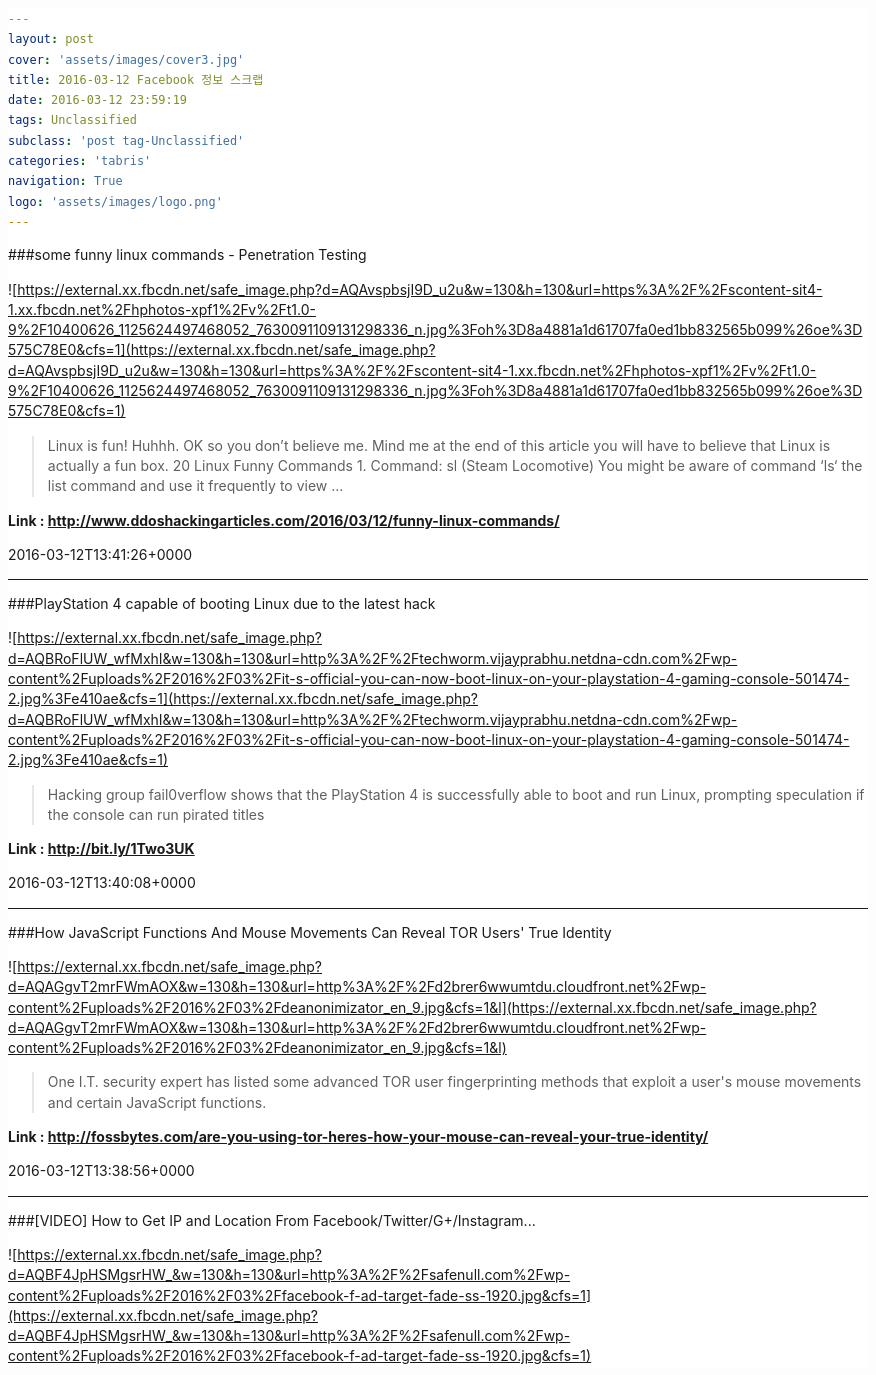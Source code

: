 ```yaml
---
layout: post
cover: 'assets/images/cover3.jpg'
title: 2016-03-12 Facebook 정보 스크랩
date: 2016-03-12 23:59:19
tags: Unclassified
subclass: 'post tag-Unclassified'
categories: 'tabris'
navigation: True
logo: 'assets/images/logo.png'
---
```


###some funny linux commands - Penetration Testing

![https://external.xx.fbcdn.net/safe_image.php?d=AQAvspbsjI9D_u2u&w=130&h=130&url=https%3A%2F%2Fscontent-sit4-1.xx.fbcdn.net%2Fhphotos-xpf1%2Fv%2Ft1.0-9%2F10400626_1125624497468052_7630091109131298336_n.jpg%3Foh%3D8a4881a1d61707fa0ed1bb832565b099%26oe%3D575C78E0&cfs=1](https://external.xx.fbcdn.net/safe_image.php?d=AQAvspbsjI9D_u2u&w=130&h=130&url=https%3A%2F%2Fscontent-sit4-1.xx.fbcdn.net%2Fhphotos-xpf1%2Fv%2Ft1.0-9%2F10400626_1125624497468052_7630091109131298336_n.jpg%3Foh%3D8a4881a1d61707fa0ed1bb832565b099%26oe%3D575C78E0&cfs=1)

>Linux is fun! Huhhh. OK so you don’t believe me. Mind me at the end of this article you will have to believe that Linux is actually a fun box. 20 Linux Funny Commands 1. Command: sl (Steam Locomotive) You might be aware of command ‘ls‘ the list command and use it frequently to view …

**Link : <http://www.ddoshackingarticles.com/2016/03/12/funny-linux-commands/>**

2016-03-12T13:41:26+0000

---

###PlayStation 4 capable of booting Linux due to the latest hack

![https://external.xx.fbcdn.net/safe_image.php?d=AQBRoFlUW_wfMxhI&w=130&h=130&url=http%3A%2F%2Ftechworm.vijayprabhu.netdna-cdn.com%2Fwp-content%2Fuploads%2F2016%2F03%2Fit-s-official-you-can-now-boot-linux-on-your-playstation-4-gaming-console-501474-2.jpg%3Fe410ae&cfs=1](https://external.xx.fbcdn.net/safe_image.php?d=AQBRoFlUW_wfMxhI&w=130&h=130&url=http%3A%2F%2Ftechworm.vijayprabhu.netdna-cdn.com%2Fwp-content%2Fuploads%2F2016%2F03%2Fit-s-official-you-can-now-boot-linux-on-your-playstation-4-gaming-console-501474-2.jpg%3Fe410ae&cfs=1)

>Hacking group fail0verflow shows that the PlayStation 4 is successfully able to boot and run Linux, prompting speculation if the console can run pirated titles

**Link : <http://bit.ly/1Two3UK>**

2016-03-12T13:40:08+0000

---

###How JavaScript Functions And Mouse Movements Can Reveal TOR Users' True Identity

![https://external.xx.fbcdn.net/safe_image.php?d=AQAGgvT2mrFWmAOX&w=130&h=130&url=http%3A%2F%2Fd2brer6wwumtdu.cloudfront.net%2Fwp-content%2Fuploads%2F2016%2F03%2Fdeanonimizator_en_9.jpg&cfs=1&l](https://external.xx.fbcdn.net/safe_image.php?d=AQAGgvT2mrFWmAOX&w=130&h=130&url=http%3A%2F%2Fd2brer6wwumtdu.cloudfront.net%2Fwp-content%2Fuploads%2F2016%2F03%2Fdeanonimizator_en_9.jpg&cfs=1&l)

>One I.T. security expert has listed some advanced TOR user fingerprinting methods that exploit a user's mouse movements and certain JavaScript functions. 

**Link : <http://fossbytes.com/are-you-using-tor-heres-how-your-mouse-can-reveal-your-true-identity/>**

2016-03-12T13:38:56+0000

---

###[VIDEO] How to Get IP and Location From Facebook/Twitter/G+/Instagram...

![https://external.xx.fbcdn.net/safe_image.php?d=AQBF4JpHSMgsrHW_&w=130&h=130&url=http%3A%2F%2Fsafenull.com%2Fwp-content%2Fuploads%2F2016%2F03%2Ffacebook-f-ad-target-fade-ss-1920.jpg&cfs=1](https://external.xx.fbcdn.net/safe_image.php?d=AQBF4JpHSMgsrHW_&w=130&h=130&url=http%3A%2F%2Fsafenull.com%2Fwp-content%2Fuploads%2F2016%2F03%2Ffacebook-f-ad-target-fade-ss-1920.jpg&cfs=1)

